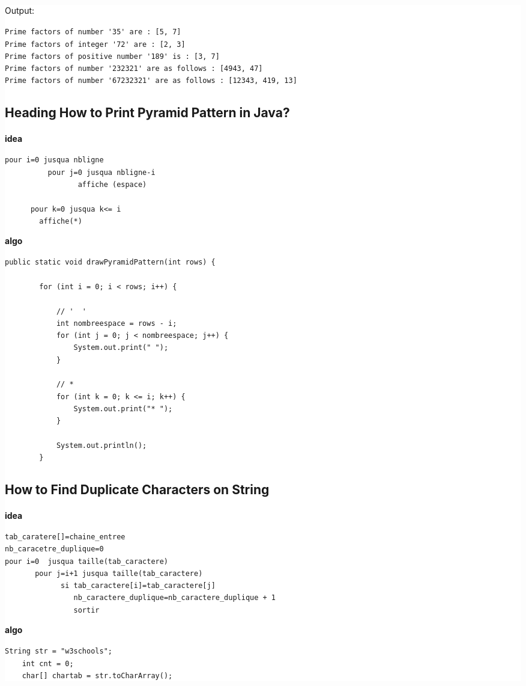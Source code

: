 Output:

    Prime factors of number '35' are : [5, 7]
    Prime factors of integer '72' are : [2, 3]
    Prime factors of positive number '189' is : [3, 7]
    Prime factors of number '232321' are as follows : [4943, 47]
    Prime factors of number '67232321' are as follows : [12343, 419, 13]

## Heading How to Print Pyramid Pattern in Java?
**idea**

    pour i=0 jusqua nbligne
              pour j=0 jusqua nbligne-i
                     affiche (espace)
            
          pour k=0 jusqua k<= i
            affiche(*)  

**algo**

    public static void drawPyramidPattern(int rows) {
    
            for (int i = 0; i < rows; i++) {
               
                // '  '
                int nombreespace = rows - i;
                for (int j = 0; j < nombreespace; j++) {
                    System.out.print(" ");
                }
    
                // *
                for (int k = 0; k <= i; k++) {
                    System.out.print("* ");
                }
    
                System.out.println();
            }

## How to Find Duplicate Characters on String
**idea**

    tab_caratere[]=chaine_entree
    nb_caracetre_duplique=0
    pour i=0  jusqua taille(tab_caractere)
           pour j=i+1 jusqua taille(tab_caractere)
                 si tab_caractere[i]=tab_caractere[j]
                    nb_caractere_duplique=nb_caractere_duplique + 1
                    sortir

**algo**
   

    String str = "w3schools";
        int cnt = 0;
        char[] chartab = str.toCharArray();
        